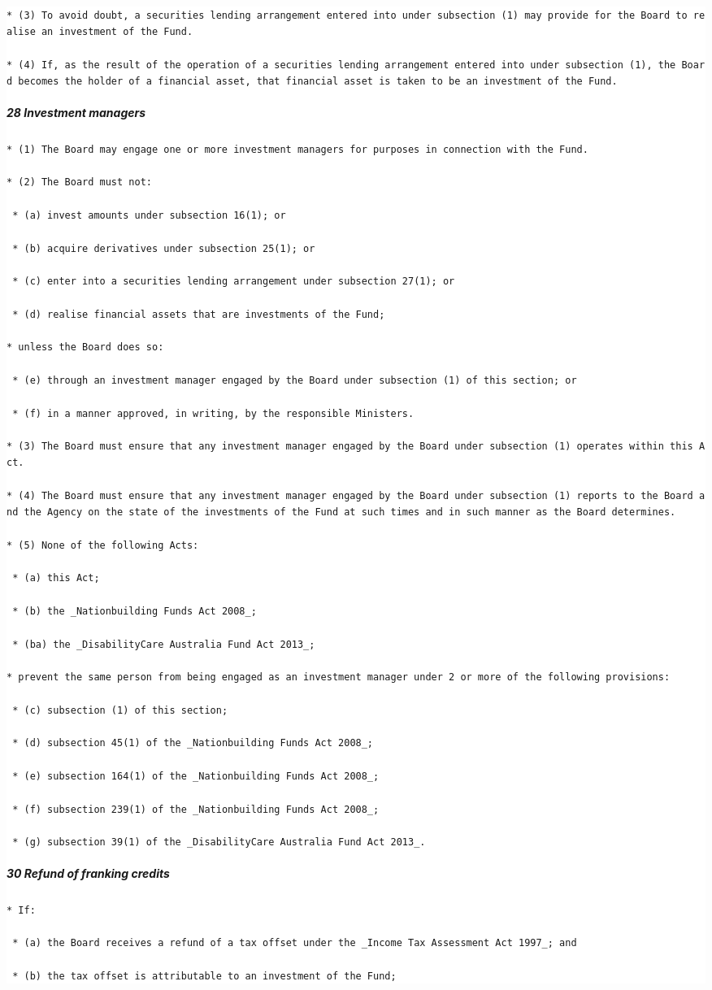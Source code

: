     * (3) To avoid doubt, a securities lending arrangement entered into under subsection (1) may provide for the Board to realise an investment of the Fund.

    * (4) If, as the result of the operation of a securities lending arrangement entered into under subsection (1), the Board becomes the holder of a financial asset, that financial asset is taken to be an investment of the Fund.

##### 28  Investment managers

    * (1) The Board may engage one or more investment managers for purposes in connection with the Fund.

    * (2) The Board must not:

     * (a) invest amounts under subsection 16(1); or

     * (b) acquire derivatives under subsection 25(1); or

     * (c) enter into a securities lending arrangement under subsection 27(1); or

     * (d) realise financial assets that are investments of the Fund;

    * unless the Board does so: 

     * (e) through an investment manager engaged by the Board under subsection (1) of this section; or

     * (f) in a manner approved, in writing, by the responsible Ministers.

    * (3) The Board must ensure that any investment manager engaged by the Board under subsection (1) operates within this Act.

    * (4) The Board must ensure that any investment manager engaged by the Board under subsection (1) reports to the Board and the Agency on the state of the investments of the Fund at such times and in such manner as the Board determines.

    * (5) None of the following Acts:

     * (a) this Act;

     * (b) the _Nationbuilding Funds Act 2008_;

     * (ba) the _DisabilityCare Australia Fund Act 2013_;

    * prevent the same person from being engaged as an investment manager under 2 or more of the following provisions: 

     * (c) subsection (1) of this section;

     * (d) subsection 45(1) of the _Nationbuilding Funds Act 2008_;

     * (e) subsection 164(1) of the _Nationbuilding Funds Act 2008_;

     * (f) subsection 239(1) of the _Nationbuilding Funds Act 2008_;

     * (g) subsection 39(1) of the _DisabilityCare Australia Fund Act 2013_.

##### 30  Refund of franking credits

    * If: 

     * (a) the Board receives a refund of a tax offset under the _Income Tax Assessment Act 1997_; and

     * (b) the tax offset is attributable to an investment of the Fund;
